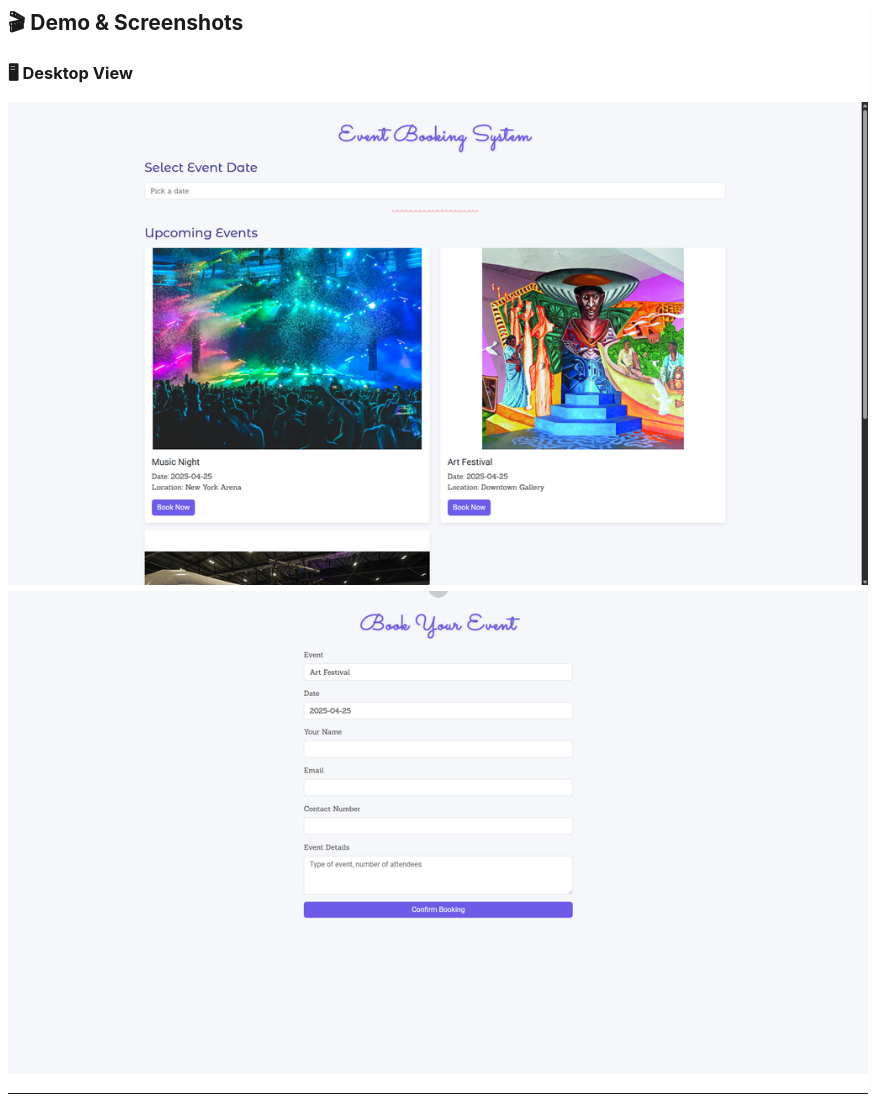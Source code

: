 
## 🎬 Demo & Screenshots

### 🖥️ Desktop View

![Homepage Desktop View](public/images/wide_screen_view/index.png)  
![EForm Desktop View](public/images/wide_screen_view/form.png)

---